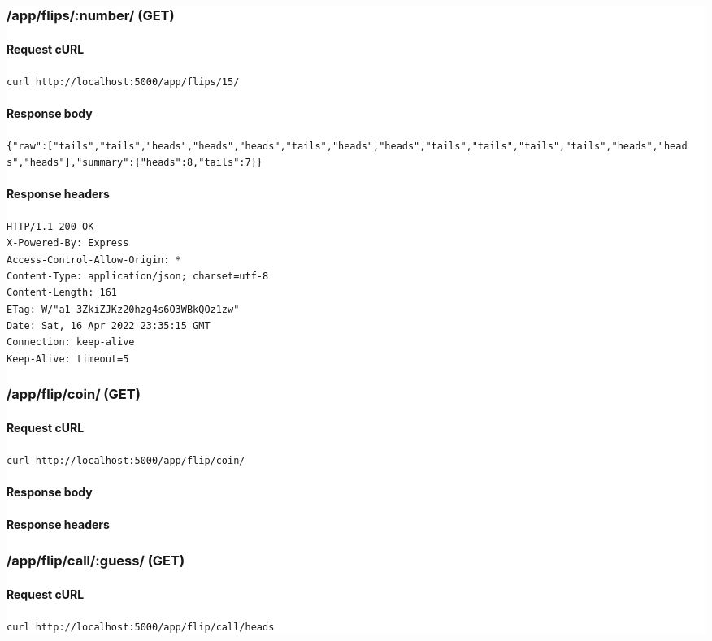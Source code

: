 ### /app/flips/:number/ (GET)

#### Request cURL

```
curl http://localhost:5000/app/flips/15/
```

#### Response body

```
{"raw":["tails","tails","heads","heads","heads","tails","heads","heads","tails","tails","tails","tails","heads","heads","heads"],"summary":{"heads":8,"tails":7}}
```

#### Response headers

```
HTTP/1.1 200 OK
X-Powered-By: Express
Access-Control-Allow-Origin: *
Content-Type: application/json; charset=utf-8
Content-Length: 161
ETag: W/"a1-3ZkiZJKz20hzg4s6O3WBkQOz1zw"
Date: Sat, 16 Apr 2022 23:35:15 GMT     
Connection: keep-alive
Keep-Alive: timeout=5
```

### /app/flip/coin/ (GET)

#### Request cURL

```
curl http://localhost:5000/app/flip/coin/
```

#### Response body

```

```

#### Response headers

```

```

### /app/flip/call/:guess/ (GET)

#### Request cURL

```
curl http://localhost:5000/app/flip/call/heads
```
